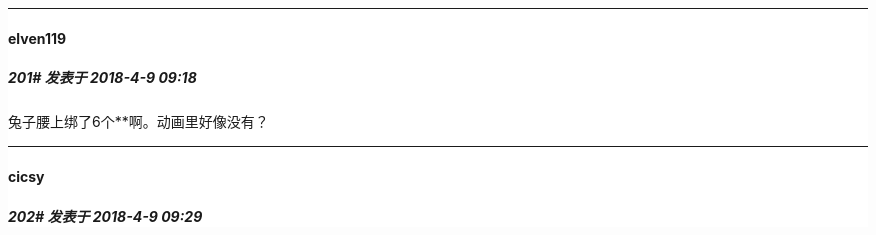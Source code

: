 




-----

####  elven119  
##### 201#       发表于 2018-4-9 09:18




兔子腰上绑了6个**啊。动画里好像没有？







-----

####  cicsy  
##### 202#       发表于 2018-4-9 09:29

